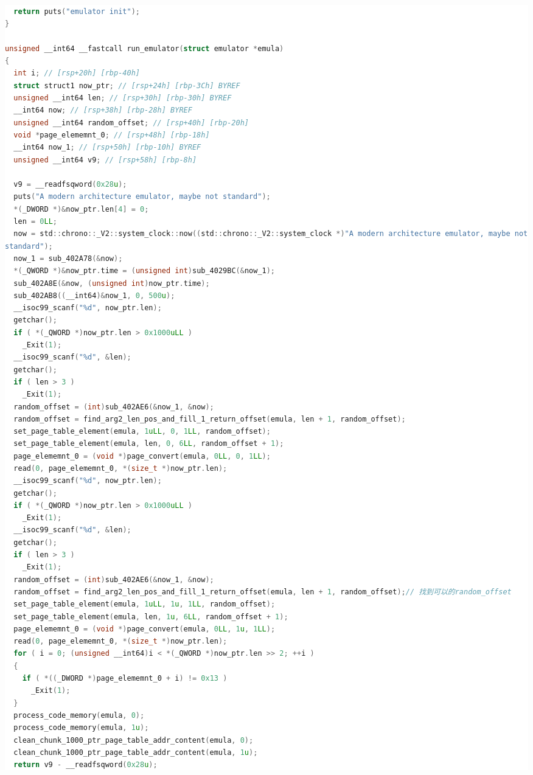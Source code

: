 ```c
  return puts("emulator init");
}

unsigned __int64 __fastcall run_emulator(struct emulator *emula)
{
  int i; // [rsp+20h] [rbp-40h]
  struct struct1 now_ptr; // [rsp+24h] [rbp-3Ch] BYREF
  unsigned __int64 len; // [rsp+30h] [rbp-30h] BYREF
  __int64 now; // [rsp+38h] [rbp-28h] BYREF
  unsigned __int64 random_offset; // [rsp+40h] [rbp-20h]
  void *page_elememnt_0; // [rsp+48h] [rbp-18h]
  __int64 now_1; // [rsp+50h] [rbp-10h] BYREF
  unsigned __int64 v9; // [rsp+58h] [rbp-8h]

  v9 = __readfsqword(0x28u);
  puts("A modern architecture emulator, maybe not standard");
  *(_DWORD *)&now_ptr.len[4] = 0;
  len = 0LL;
  now = std::chrono::_V2::system_clock::now((std::chrono::_V2::system_clock *)"A modern architecture emulator, maybe not standard");
  now_1 = sub_402A78(&now);
  *(_QWORD *)&now_ptr.time = (unsigned int)sub_4029BC(&now_1);
  sub_402A8E(&now, (unsigned int)now_ptr.time);
  sub_402AB8((__int64)&now_1, 0, 500u);
  __isoc99_scanf("%d", now_ptr.len);
  getchar();
  if ( *(_QWORD *)now_ptr.len > 0x1000uLL )
    _Exit(1);
  __isoc99_scanf("%d", &len);
  getchar();
  if ( len > 3 )
    _Exit(1);
  random_offset = (int)sub_402AE6(&now_1, &now);
  random_offset = find_arg2_len_pos_and_fill_1_return_offset(emula, len + 1, random_offset);
  set_page_table_element(emula, 1uLL, 0, 1LL, random_offset);
  set_page_table_element(emula, len, 0, 6LL, random_offset + 1);
  page_elememnt_0 = (void *)page_convert(emula, 0LL, 0, 1LL);
  read(0, page_elememnt_0, *(size_t *)now_ptr.len);
  __isoc99_scanf("%d", now_ptr.len);
  getchar();
  if ( *(_QWORD *)now_ptr.len > 0x1000uLL )
    _Exit(1);
  __isoc99_scanf("%d", &len);
  getchar();
  if ( len > 3 )
    _Exit(1);
  random_offset = (int)sub_402AE6(&now_1, &now);
  random_offset = find_arg2_len_pos_and_fill_1_return_offset(emula, len + 1, random_offset);// 找到可以的random_offset
  set_page_table_element(emula, 1uLL, 1u, 1LL, random_offset);
  set_page_table_element(emula, len, 1u, 6LL, random_offset + 1);
  page_elememnt_0 = (void *)page_convert(emula, 0LL, 1u, 1LL);
  read(0, page_elememnt_0, *(size_t *)now_ptr.len);
  for ( i = 0; (unsigned __int64)i < *(_QWORD *)now_ptr.len >> 2; ++i )
  {
    if ( *((_DWORD *)page_elememnt_0 + i) != 0x13 )
      _Exit(1);
  }
  process_code_memory(emula, 0);
  process_code_memory(emula, 1u);
  clean_chunk_1000_ptr_page_table_addr_content(emula, 0);
  clean_chunk_1000_ptr_page_table_addr_content(emula, 1u);
  return v9 - __readfsqword(0x28u);
```